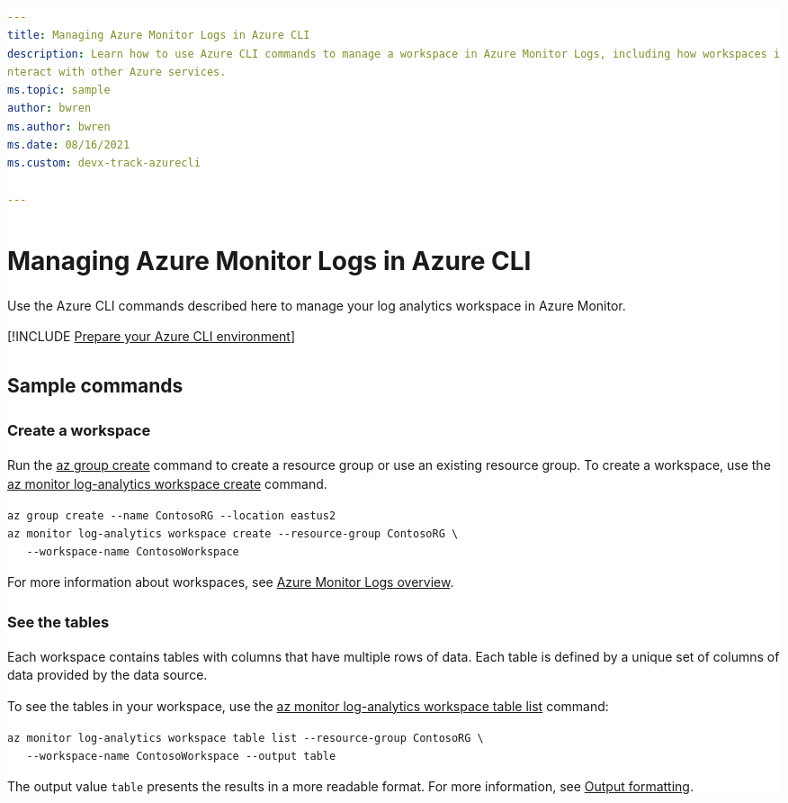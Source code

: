 ```yaml
---
title: Managing Azure Monitor Logs in Azure CLI
description: Learn how to use Azure CLI commands to manage a workspace in Azure Monitor Logs, including how workspaces interact with other Azure services.
ms.topic: sample
author: bwren
ms.author: bwren
ms.date: 08/16/2021
ms.custom: devx-track-azurecli

---
```

# Managing Azure Monitor Logs in Azure CLI

Use the Azure CLI commands described here to manage your log analytics workspace in Azure Monitor.

[!INCLUDE [Prepare your Azure CLI environment](../../../includes/azure-cli-prepare-your-environment.md)]

## Sample commands

### Create a workspace

Run the [az group create](/cli/azure/group#az_group_create) command to create a resource group or use an existing resource group. To create a workspace, use the [az monitor log-analytics workspace create](/cli/azure/monitor/log-analytics/workspace#az_monitor_log_analytics_workspace_create) command.

```azurecli
az group create --name ContosoRG --location eastus2
az monitor log-analytics workspace create --resource-group ContosoRG \
   --workspace-name ContosoWorkspace
```

For more information about workspaces, see [Azure Monitor Logs overview](/azure/azure-monitor/logs/data-platform-logs).

### See the tables

Each workspace contains tables with columns that have multiple rows of data. Each table is defined by a unique set of columns of data provided by the data source.

To see the tables in your workspace, use the [az monitor log-analytics workspace table list](/cli/azure/monitor/log-analytics/workspace/table#az_monitor_log_analytics_workspace_table_list) command:

```azurecli
az monitor log-analytics workspace table list --resource-group ContosoRG \
   --workspace-name ContosoWorkspace --output table
```

The output value `table` presents the results in a more readable format. For more information, see [Output formatting](/cli/azure/use-cli-effectively#output-formatting).
